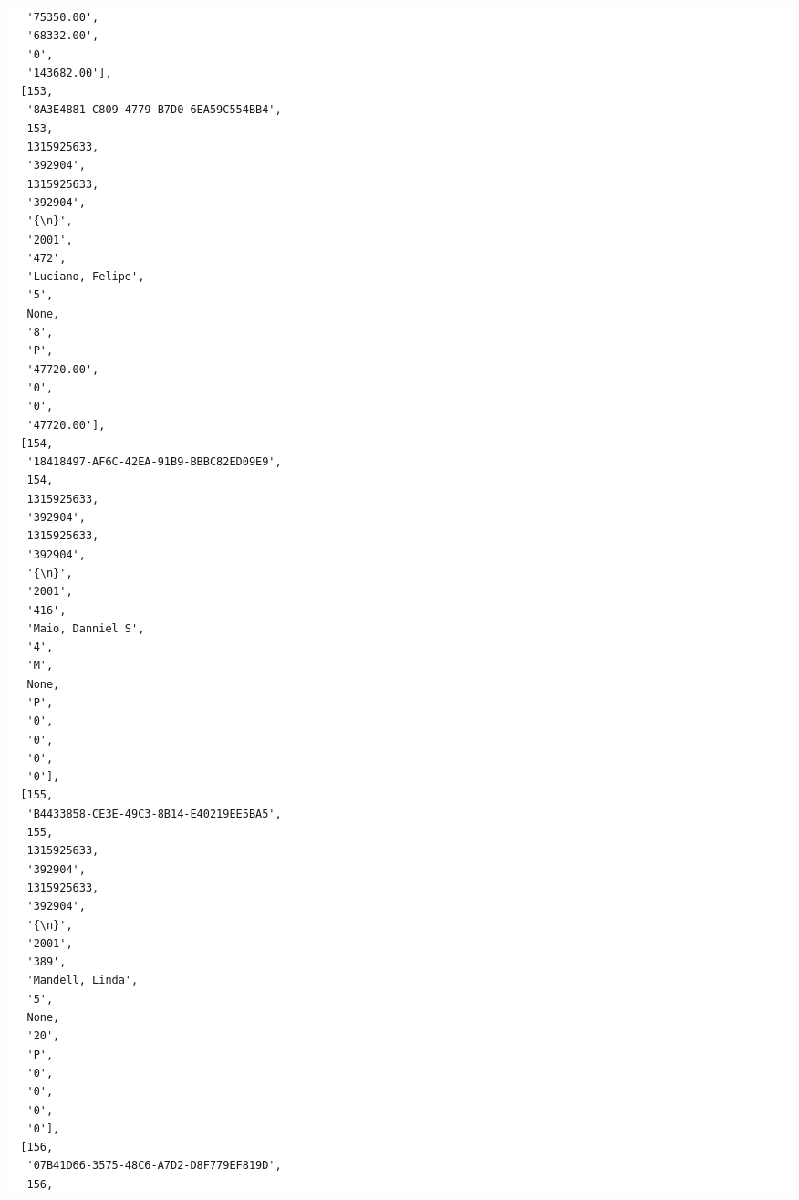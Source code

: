        '75350.00',
       '68332.00',
       '0',
       '143682.00'],
      [153,
       '8A3E4881-C809-4779-B7D0-6EA59C554BB4',
       153,
       1315925633,
       '392904',
       1315925633,
       '392904',
       '{\n}',
       '2001',
       '472',
       'Luciano, Felipe',
       '5',
       None,
       '8',
       'P',
       '47720.00',
       '0',
       '0',
       '47720.00'],
      [154,
       '18418497-AF6C-42EA-91B9-BBBC82ED09E9',
       154,
       1315925633,
       '392904',
       1315925633,
       '392904',
       '{\n}',
       '2001',
       '416',
       'Maio, Danniel S',
       '4',
       'M',
       None,
       'P',
       '0',
       '0',
       '0',
       '0'],
      [155,
       'B4433858-CE3E-49C3-8B14-E40219EE5BA5',
       155,
       1315925633,
       '392904',
       1315925633,
       '392904',
       '{\n}',
       '2001',
       '389',
       'Mandell, Linda',
       '5',
       None,
       '20',
       'P',
       '0',
       '0',
       '0',
       '0'],
      [156,
       '07B41D66-3575-48C6-A7D2-D8F779EF819D',
       156,
